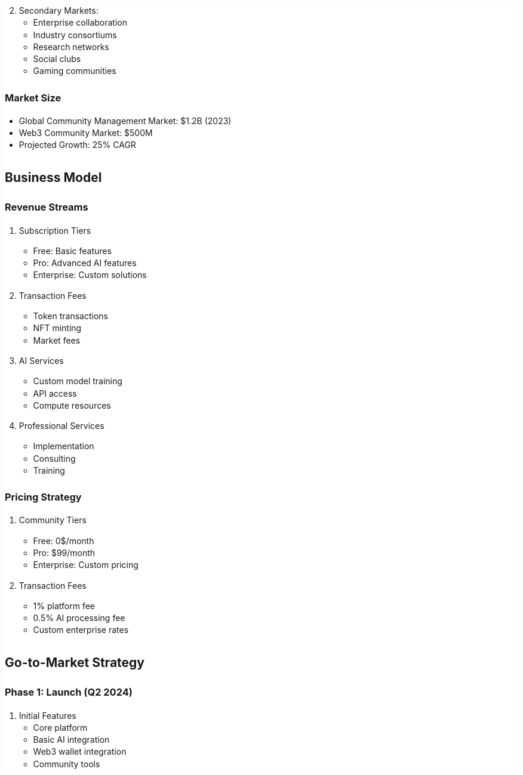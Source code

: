 2. Secondary Markets:
   - Enterprise collaboration
   - Industry consortiums
   - Research networks
   - Social clubs
   - Gaming communities

### Market Size
- Global Community Management Market: $1.2B (2023)
- Web3 Community Market: $500M
- Projected Growth: 25% CAGR

## Business Model

### Revenue Streams
1. Subscription Tiers
   - Free: Basic features
   - Pro: Advanced AI features
   - Enterprise: Custom solutions

2. Transaction Fees
   - Token transactions
   - NFT minting
   - Market fees

3. AI Services
   - Custom model training
   - API access
   - Compute resources

4. Professional Services
   - Implementation
   - Consulting
   - Training

### Pricing Strategy
1. Community Tiers
   - Free: 0$/month
   - Pro: $99/month
   - Enterprise: Custom pricing

2. Transaction Fees
   - 1% platform fee
   - 0.5% AI processing fee
   - Custom enterprise rates

## Go-to-Market Strategy

### Phase 1: Launch (Q2 2024)
1. Initial Features
   - Core platform
   - Basic AI integration
   - Web3 wallet integration
   - Community tools
